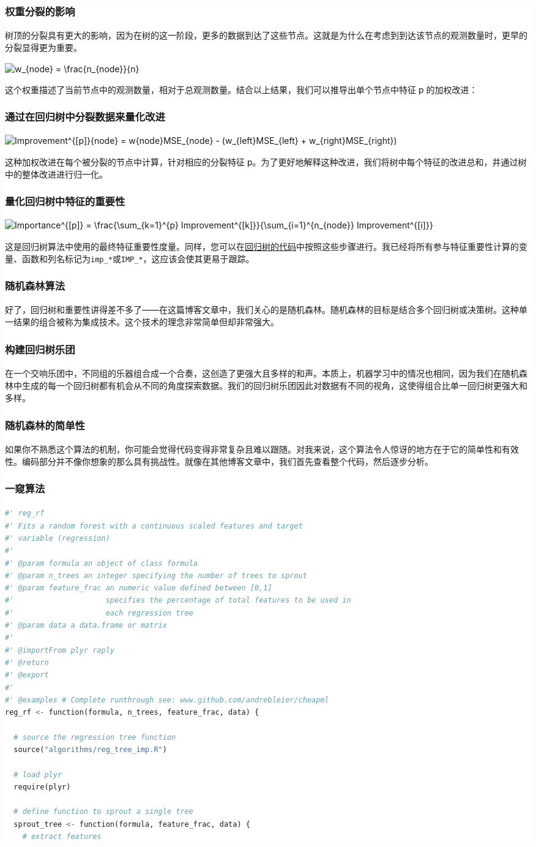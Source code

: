 ### 权重分裂的影响

树顶的分裂具有更大的影响，因为在树的这一阶段，更多的数据到达了这些节点。这就是为什么在考虑到到达该节点的观测数量时，更早的分裂显得更为重要。

![w_{node} = \frac{n_{node}}{n}](../Images/ea7138c77f3291744cc275fc151db827.png)

这个权重描述了当前节点中的观测数量，相对于总观测数量。结合以上结果，我们可以推导出单个节点中特征 p 的加权改进：

### 通过在回归树中分裂数据来量化改进

![Improvement^{[p]}_{node} = w_{node}MSE_{node} - (w_{left}MSE_{left} + w_{right}MSE_{right})](../Images/2018c97a3834cc3069d6c190f0194edb.png)

这种加权改进在每个被分裂的节点中计算，针对相应的分裂特征 p。为了更好地解释这种改进，我们将树中每个特征的改进总和，并通过树中的整体改进进行归一化。

### 量化回归树中特征的重要性

![Importance^{[p]} = \frac{\sum_{k=1}^{p} Improvement^{[k]}}{\sum_{i=1}^{n_{node}} Improvement^{[i]}}](../Images/e7110ee9243f520f45e655f6c4072946.png)

这是回归树算法中使用的最终特征重要性度量。同样，您可以在[回归树的代码](https://github.com/andrebleier/cheapml/blob/master/algorithms/reg_tree_imp.R)中按照这些步骤进行。我已经将所有参与特征重要性计算的变量、函数和列名标记为`imp_*`或`IMP_*`，这应该会使其更易于跟踪。

### 随机森林算法

好了，回归树和重要性讲得差不多了——在这篇博客文章中，我们关心的是随机森林。随机森林的目标是结合多个回归树或决策树。这种单一结果的组合被称为集成技术。这个技术的理念非常简单但却非常强大。

### 构建回归树乐团

在一个交响乐团中，不同组的乐器组合成一个合奏，这创造了更强大且多样的和声。本质上，机器学习中的情况也相同，因为我们在随机森林中生成的每一个回归树都有机会从不同的角度探索数据。我们的回归树乐团因此对数据有不同的视角，这使得组合比单一回归树更强大和多样。

### 随机森林的简单性

如果你不熟悉这个算法的机制，你可能会觉得代码变得非常复杂且难以跟随。对我来说，这个算法令人惊讶的地方在于它的简单性和有效性。编码部分并不像你想象的那么具有挑战性。就像在其他博客文章中，我们首先查看整个代码，然后逐步分析。

### 一窥算法

```py
#' reg_rf
#' Fits a random forest with a continuous scaled features and target 
#' variable (regression)
#'
#' @param formula an object of class formula
#' @param n_trees an integer specifying the number of trees to sprout
#' @param feature_frac an numeric value defined between [0,1]
#'                     specifies the percentage of total features to be used in
#'                     each regression tree
#' @param data a data.frame or matrix
#'
#' @importFrom plyr raply
#' @return
#' @export
#'
#' @examples # Complete runthrough see: www.github.com/andrebleier/cheapml
reg_rf <- function(formula, n_trees, feature_frac, data) {

  # source the regression tree function
  source("algorithms/reg_tree_imp.R")

  # load plyr
  require(plyr)

  # define function to sprout a single tree
  sprout_tree <- function(formula, feature_frac, data) {
    # extract features
```